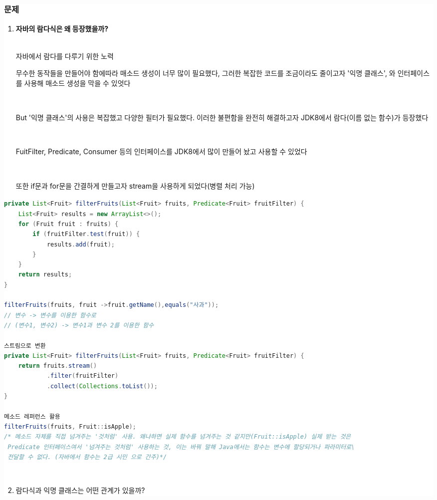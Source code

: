 
### 문제

1. **자바의 람다식은 왜 등장했을까?**

    <br>
    자바에서 람다를 다루기 위한 노력 

    <br>

   무수한 동작들을 만들어야 함에따라 매소드 생성이 너무 많이 필요했다, 그러한 복잡한 코드를 조금이라도 줄이고자 '익명 클래스', 와 인터페이스를 사용해 매소드 생성을 막을 수 있엇다

    <br>

   But '익명 클래스'의 사용은 복잡했고 다양한 필터가 필요했다. 이러한 불편함을 완전히 해결하고자 JDK8에서 람다(이름 없는 함수)가 등장했다

    <br>

   FuitFilter, Predicate, Consumer 등의 인터페이스를 JDK8에서 많이 만들어 놨고 사용할 수 있었다

    <br>

   또한 if문과 for문을 간결하게 만들고자 stream을 사용하게 되었다(병렬 처리 가능)

```java
private List<Fruit> filterFruits(List<Fruit> fruits, Predicate<Fruit> fruitFilter) {
    List<Fruit> results = new ArrayList<>();
    for (Fruit fruit : fruits) {
        if (fruitFilter.test(fruit)) {
            results.add(fruit);
        }
    }
    return results;
}

filterFruits(fruits, fruit ->fruit.getName(),equals("사과"));
// 변수 -> 변수를 이용한 함수로
// (변수1, 변수2) -> 변수1과 변수 2를 이용한 함수

스트림으로 변환
private List<Fruit> filterFruits(List<Fruit> fruits, Predicate<Fruit> fruitFilter) {
    return fruits.stream()
            .filter(fruitFilter)
            .collect(Collections.toList());
}

메소드 레퍼런스 활용
filterFruits(fruits, Fruit::isApple);
/* 메소드 자체를 직접 넘겨주는 '것처럼' 사용. 왜냐하면 실제 함수를 넘겨주는 것 같지만(Fruit::isApple) 실제 받는 것은
 Predicate 인터페이스여서 '넘겨주는 것처럼' 사용하는 것, 이는 바꿔 말해 Java에서는 함수는 변수에 할당되거나 파라미터로\
 전달할 수 없다. (자바에서 함수는 2급 시민 으로 간주)*/
```

<br>

2. 람다식과 익명 클래스는 어떤 관계가 있을까?
